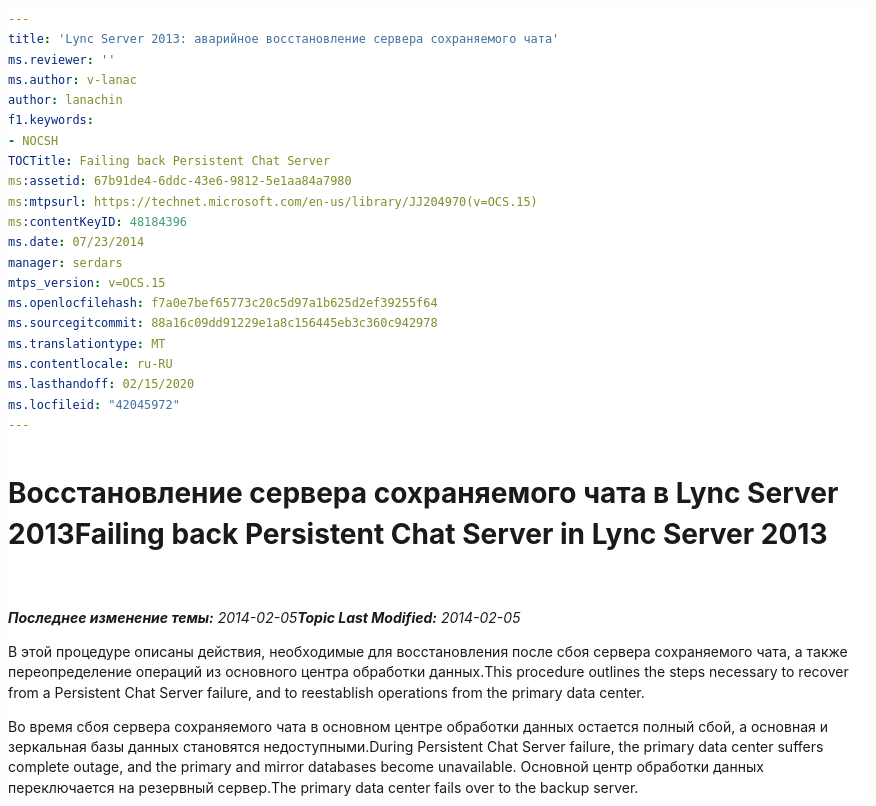 ```yaml
---
title: 'Lync Server 2013: аварийное восстановление сервера сохраняемого чата'
ms.reviewer: ''
ms.author: v-lanac
author: lanachin
f1.keywords:
- NOCSH
TOCTitle: Failing back Persistent Chat Server
ms:assetid: 67b91de4-6ddc-43e6-9812-5e1aa84a7980
ms:mtpsurl: https://technet.microsoft.com/en-us/library/JJ204970(v=OCS.15)
ms:contentKeyID: 48184396
ms.date: 07/23/2014
manager: serdars
mtps_version: v=OCS.15
ms.openlocfilehash: f7a0e7bef65773c20c5d97a1b625d2ef39255f64
ms.sourcegitcommit: 88a16c09dd91229e1a8c156445eb3c360c942978
ms.translationtype: MT
ms.contentlocale: ru-RU
ms.lasthandoff: 02/15/2020
ms.locfileid: "42045972"
---
```

<div data-xmlns="http://www.w3.org/1999/xhtml">

<div class="topic" data-xmlns="http://www.w3.org/1999/xhtml" data-msxsl="urn:schemas-microsoft-com:xslt" data-cs="http://msdn.microsoft.com/">

<div data-asp="http://msdn2.microsoft.com/asp">

# <a name="failing-back-persistent-chat-server-in-lync-server-2013"></a><span data-ttu-id="df944-102">Восстановление сервера сохраняемого чата в Lync Server 2013</span><span class="sxs-lookup"><span data-stu-id="df944-102">Failing back Persistent Chat Server in Lync Server 2013</span></span>

</div>

<div id="mainSection">

<div id="mainBody">

<span> </span>

<span data-ttu-id="df944-103">_**Последнее изменение темы:** 2014-02-05_</span><span class="sxs-lookup"><span data-stu-id="df944-103">_**Topic Last Modified:** 2014-02-05_</span></span>

<span data-ttu-id="df944-104">В этой процедуре описаны действия, необходимые для восстановления после сбоя сервера сохраняемого чата, а также переопределение операций из основного центра обработки данных.</span><span class="sxs-lookup"><span data-stu-id="df944-104">This procedure outlines the steps necessary to recover from a Persistent Chat Server failure, and to reestablish operations from the primary data center.</span></span>

<span data-ttu-id="df944-105">Во время сбоя сервера сохраняемого чата в основном центре обработки данных остается полный сбой, а основная и зеркальная базы данных становятся недоступными.</span><span class="sxs-lookup"><span data-stu-id="df944-105">During Persistent Chat Server failure, the primary data center suffers complete outage, and the primary and mirror databases become unavailable.</span></span> <span data-ttu-id="df944-106">Основной центр обработки данных переключается на резервный сервер.</span><span class="sxs-lookup"><span data-stu-id="df944-106">The primary data center fails over to the backup server.</span></span>
